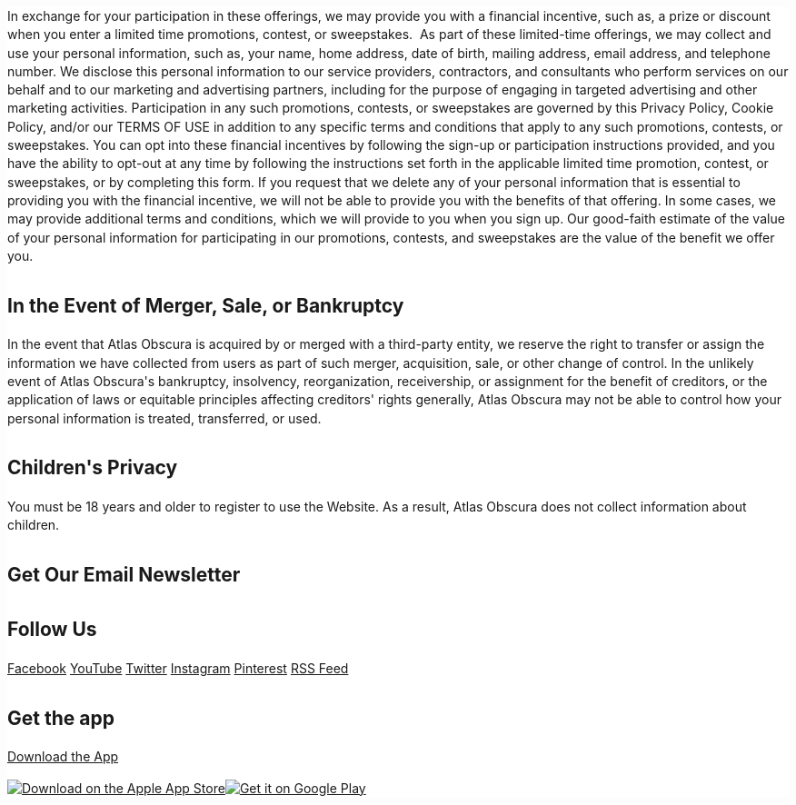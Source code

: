 In exchange for your participation in these offerings, we may provide you with a financial incentive, such as, a prize or discount when you enter a limited time promotions, contest, or sweepstakes.  As part of these limited-time offerings, we may collect and use your personal information, such as, your name, home address, date of birth, mailing address, email address, and telephone number. We disclose this personal information to our service providers, contractors, and consultants who perform services on our behalf and to our marketing and advertising partners, including for the purpose of engaging in targeted advertising and other marketing activities. Participation in any such promotions, contests, or sweepstakes are governed by this Privacy Policy, Cookie Policy, and/or our TERMS OF USE in addition to any specific terms and conditions that apply to any such promotions, contests, or sweepstakes. You can opt into these financial incentives by following the sign-up or participation instructions provided, and you have the ability to opt-out at any time by following the instructions set forth in the applicable limited time promotion, contest, or sweepstakes, or by completing this form. If you request that we delete any of your personal information that is essential to providing you with the financial incentive, we will not be able to provide you with the benefits of that offering. In some cases, we may provide additional terms and conditions, which we will provide to you when you sign up. Our good-faith estimate of the value of your personal information for participating in our promotions, contests, and sweepstakes are the value of the benefit we offer you.

In the Event of Merger, Sale, or Bankruptcy
-------------------------------------------

In the event that Atlas Obscura is acquired by or merged with a third-party entity, we reserve the right to transfer or assign the information we have collected from users as part of such merger, acquisition, sale, or other change of control. In the unlikely event of Atlas Obscura's bankruptcy, insolvency, reorganization, receivership, or assignment for the benefit of creditors, or the application of laws or equitable principles affecting creditors' rights generally, Atlas Obscura may not be able to control how your personal information is treated, transferred, or used.

Children's Privacy
------------------

You must be 18 years and older to register to use the Website. As a result, Atlas Obscura does not collect information about children.

Get Our Email Newsletter
------------------------

  

 

Follow Us
---------

[Facebook](https://www.facebook.com/atlasobscura/) [YouTube](https://www.youtube.com/user/atlasobscura) [Twitter](https://twitter.com/atlasobscura) [Instagram](https://www.instagram.com/atlasobscura/) [Pinterest](https://www.pinterest.com/atlasobscura/_saved/) [RSS Feed](https://www.atlasobscura.com/feeds/latest)

Get the app
-----------

[Download the App](https://app.atlasobscura.com/)

 [![Download on the Apple App Store](https://img.atlasobscura.com/zC0JMejKGWd67FxsKvxRcFuf38tdXli31kuvS-yKXSM/q:81/sm:1/scp:1/aHR0cHM6Ly9hdGxh/cy1kZXYuczMuYW1h/em9uYXdzLmNvbS9t/aXNjL2ludGVybmFs/LW9uZS1vZmZzL2Fw/cGxlX2xvZ28uc3Zn)](https://apps.apple.com/us/app/atlas-obscura-travel-guide/id1563250221)[![Get it on Google Play](https://images.atlasobscura.com/aon/logos/google-play-badge.png)](https://play.google.com/store/apps/details?id=com.atlasobscura.android&pcampaignid=pcampaignidMKT-Other-global-all-co-prtnr-py-PartBadge-Mar2515-1)
